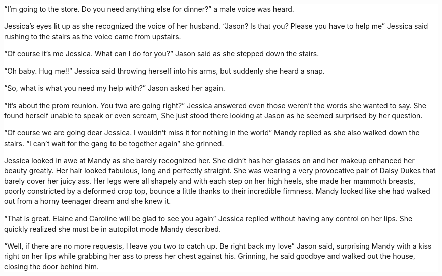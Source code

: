 



“I’m going to the store. Do you need anything else for dinner?” a male voice was heard.





Jessica’s eyes lit up as she recognized the voice of her husband. “Jason? Is that you? Please you have to help me” Jessica said rushing to the stairs as the voice came from upstairs.





“Of course it’s me Jessica. What can I do for you?” Jason said as she stepped down the stairs.





“Oh baby. Hug me!!” Jessica said throwing herself into his arms, but suddenly she heard a snap.





“So, what is what you need my help with?” Jason asked her again.





“It’s about the prom reunion. You two are going right?” Jessica answered even those weren’t the words she wanted to say. She found herself unable to speak or even scream, She just stood there looking at Jason as he seemed surprised by her question.





“Of course we are going dear Jessica. I wouldn’t miss it for nothing in the world” Mandy replied as she also walked down the stairs. “I can’t wait for the gang to be together again” she grinned.





Jessica looked in awe at Mandy as she barely recognized her. She didn’t has her glasses on and her makeup enhanced her beauty greatly. Her hair looked fabulous, long and perfectly straight. She was wearing a very provocative pair of Daisy Dukes that barely cover her juicy ass. Her legs were all shapely and with each step on her high heels, she made her mammoth breasts, poorly constricted by a deformed crop top, bounce a little thanks to their incredible firmness. Mandy looked like she had walked out from a horny teenager dream and she knew it.





“That is great. Elaine and Caroline will be glad to see you again” Jessica replied without having any control on her lips. She quickly realized she must be in autopilot mode Mandy described.





“Well, if there are no more requests, I leave you two to catch up. Be right back my love” Jason said, surprising Mandy with a kiss right on her lips while grabbing her ass to press her chest against his. Grinning, he said goodbye and walked out the house, closing the door behind him.


